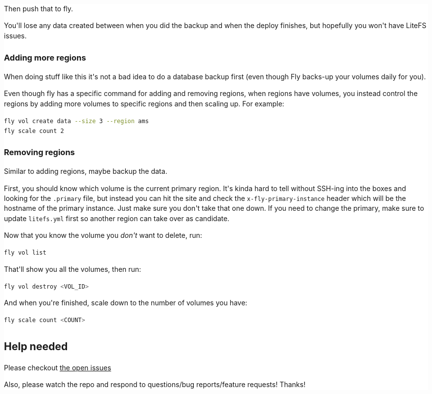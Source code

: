 Then push that to fly.

You'll lose any data created between when you did the backup and when the deploy
finishes, but hopefully you won't have LiteFS issues.

### Adding more regions

When doing stuff like this it's not a bad idea to do a database backup first
(even though Fly backs-up your volumes daily for you).

Even though fly has a specific command for adding and removing regions, when
regions have volumes, you instead control the regions by adding more volumes to
specific regions and then scaling up. For example:

```sh
fly vol create data --size 3 --region ams
fly scale count 2
```

### Removing regions

Similar to adding regions, maybe backup the data.

First, you should know which volume is the current primary region. It's kinda
hard to tell without SSH-ing into the boxes and looking for the `.primary` file,
but instead you can hit the site and check the `x-fly-primary-instance` header
which will be the hostname of the primary instance. Just make sure you don't
take that one down. If you need to change the primary, make sure to update
`litefs.yml` first so another region can take over as candidate.

Now that you know the volume you _don't_ want to delete, run:

```sh
fly vol list
```

That'll show you all the volumes, then run:

```sh
fly vol destroy <VOL_ID>
```

And when you're finished, scale down to the number of volumes you have:

```sh
fly scale count <COUNT>
```

## Help needed

Please checkout [the open issues][issues]

Also, please watch the repo and respond to questions/bug reports/feature
requests! Thanks!


[egghead]: https://egghead.io/courses/how-to-contribute-to-an-open-source-project-on-github
[issues]: https://github.com/kentcdodds/kentcdodds.com/issues

